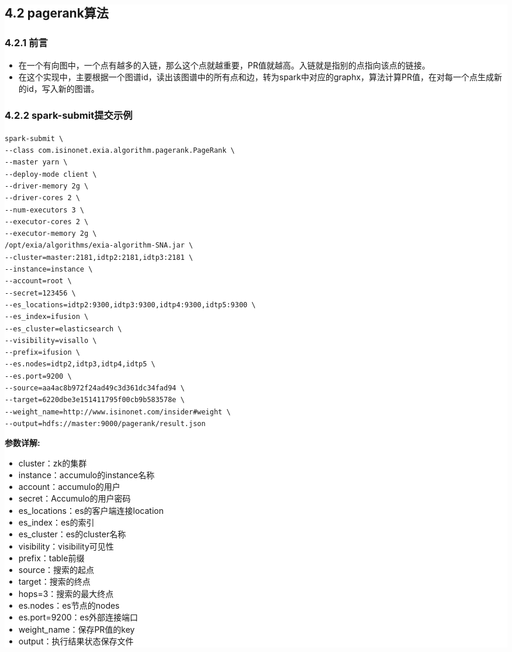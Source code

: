 ## 4.2 pagerank算法
### 4.2.1 前言
- 在一个有向图中，一个点有越多的入链，那么这个点就越重要，PR值就越高。入链就是指别的点指向该点的链接。
- 在这个实现中，主要根据一个图谱id，读出该图谱中的所有点和边，转为spark中对应的graphx，算法计算PR值，在对每一个点生成新的id，写入新的图谱。

### 4.2.2 spark-submit提交示例
```
spark-submit \
--class com.isinonet.exia.algorithm.pagerank.PageRank \
--master yarn \
--deploy-mode client \
--driver-memory 2g \
--driver-cores 2 \
--num-executors 3 \
--executor-cores 2 \
--executor-memory 2g \
/opt/exia/algorithms/exia-algorithm-SNA.jar \
--cluster=master:2181,idtp2:2181,idtp3:2181 \
--instance=instance \
--account=root \
--secret=123456 \
--es_locations=idtp2:9300,idtp3:9300,idtp4:9300,idtp5:9300 \
--es_index=ifusion \
--es_cluster=elasticsearch \
--visibility=visallo \
--prefix=ifusion \
--es.nodes=idtp2,idtp3,idtp4,idtp5 \
--es.port=9200 \
--source=aa4ac8b972f24ad49c3d361dc34fad94 \
--target=6220dbe3e151411795f00cb9b583578e \
--weight_name=http://www.isinonet.com/insider#weight \
--output=hdfs://master:9000/pagerank/result.json
```

**参数详解:**
- cluster：zk的集群
- instance：accumulo的instance名称
- account：accumulo的用户
- secret：Accumulo的用户密码
- es_locations：es的客户端连接location
- es_index：es的索引
- es_cluster：es的cluster名称
- visibility：visibility可见性
- prefix：table前缀
- source：搜索的起点
- target：搜索的终点
- hops=3：搜索的最大终点
- es.nodes：es节点的nodes
- es.port=9200：es外部连接端口
- weight_name：保存PR值的key
- output：执行结果状态保存文件
